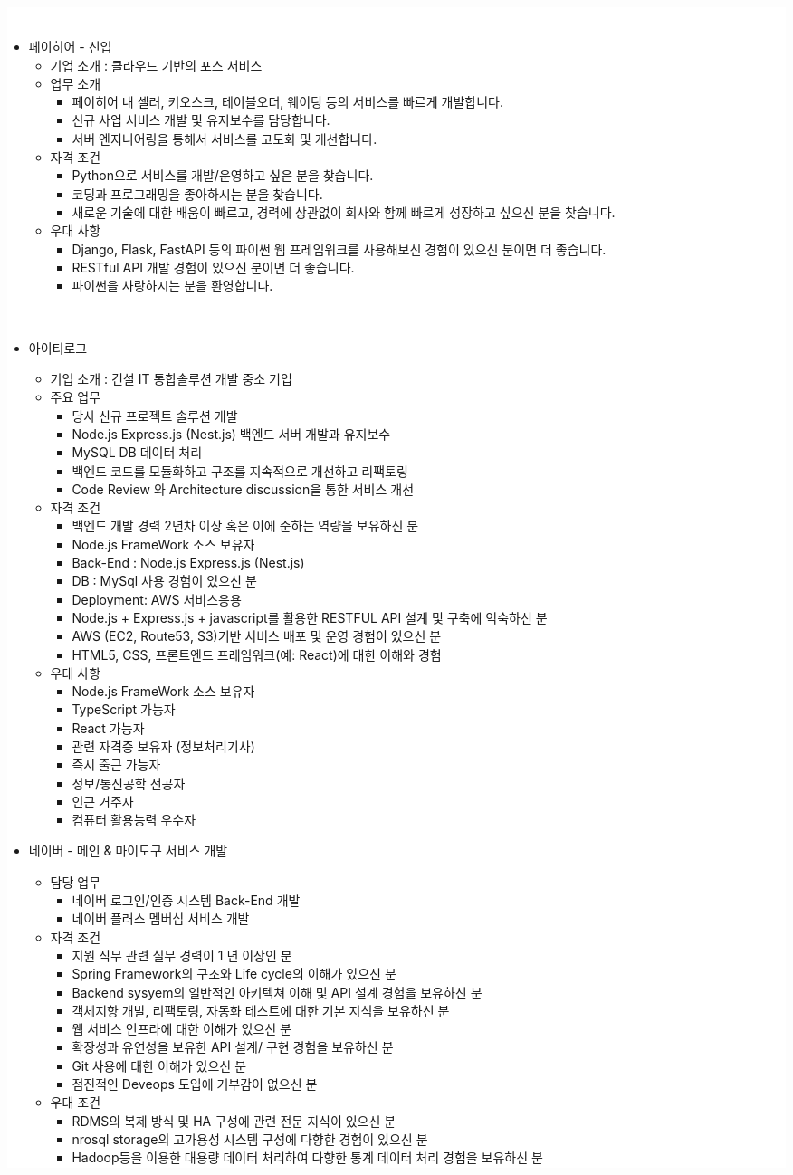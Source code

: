 <br/>

* 페이히어 - 신입
  * 기업 소개 : 클라우드 기반의 포스 서비스
  * 업무 소개
    - 페이히어 내 셀러, 키오스크, 테이블오더, 웨이팅 등의 서비스를 빠르게 개발합니다.
    - 신규 사업 서비스 개발 및 유지보수를 담당합니다.
    - 서버 엔지니어링을 통해서 서비스를 고도화 및 개선합니다.
  * 자격 조건
    - Python으로 서비스를 개발/운영하고 싶은 분을 찾습니다.
    - 코딩과 프로그래밍을 좋아하시는 분을 찾습니다.
    - 새로운 기술에 대한 배움이 빠르고, 경력에 상관없이 회사와 함께 빠르게 성장하고 싶으신 분을 찾습니다.
  * 우대 사항
    - Django, Flask, FastAPI 등의 파이썬 웹 프레임워크를 사용해보신 경험이 있으신 분이면 더 좋습니다.
    - RESTful API 개발 경험이 있으신 분이면 더 좋습니다.
    - 파이썬을 사랑하시는 분을 환영합니다.

<br/>

* 아이티로그
  * 기업 소개 : 건설 IT 통합솔루션 개발 중소 기업
  * 주요 업무
    - 당사 신규 프로젝트 솔루션 개발
    - Node.js Express.js (Nest.js) 백엔드 서버 개발과 유지보수
    - MySQL DB 데이터 처리
    - 백엔드 코드를 모듈화하고 구조를 지속적으로 개선하고 리팩토링
    - Code Review 와 Architecture discussion을 통한 서비스 개선
  * 자격 조건
    - 백엔드 개발 경력 2년차 이상 혹은 이에 준하는 역량을 보유하신 분
    - Node.js FrameWork 소스 보유자
    - Back-End : Node.js Express.js (Nest.js)
    - DB : MySql 사용 경험이 있으신 분
    - Deployment: AWS 서비스응용
    - Node.js + Express.js + javascript를 활용한 RESTFUL API 설계 및 구축에 익숙하신 분
    - AWS (EC2, Route53, S3)기반 서비스 배포 및 운영 경험이 있으신 분
    - HTML5, CSS, 프론트엔드 프레임워크(예: React)에 대한 이해와 경험
  * 우대 사항
    - Node.js FrameWork 소스 보유자
    - TypeScript 가능자
    - React 가능자
    - 관련 자격증 보유자 (정보처리기사)
    - 즉시 출근 가능자
    - 정보/통신공학 전공자
    - 인근 거주자
    - 컴퓨터 활용능력 우수자

* 네이버 - 메인 & 마이도구 서비스 개발
  * 담당 업무
    * 네이버 로그인/인증 시스템 Back-End 개발
    * 네이버 플러스 멤버십 서비스 개발
  * 자격 조건
    - 지원 직무 관련 실무 경력이 1 년 이상인 분
    - Spring Framework의 구조와 Life cycle의 이해가 있으신 분
    - Backend sysyem의 일반적인 아키텍쳐 이해 및 API 설계 경험을 보유하신 분
    - 객체지향 개발, 리팩토링, 자동화 테스트에 대한 기본 지식을 보유하신 분
    - 웹 서비스 인프라에 대한 이해가 있으신 분
    - 확장성과 유연성을 보유한 API 설계/ 구현 경험을 보유하신 분
    - Git 사용에 대한 이해가 있으신 분
    - 점진적인 Deveops 도입에 거부감이 없으신 분
  * 우대 조건
    - RDMS의 복제 방식 및 HA 구성에 관련 전문 지식이 있으신 분
    - nrosql storage의 고가용성 시스템 구성에 다향한 경험이 있으신 분
    - Hadoop등을 이용한 대용량 데이터 처리하여 다향한 통계 데이터 처리 경험을 보유하신 분

